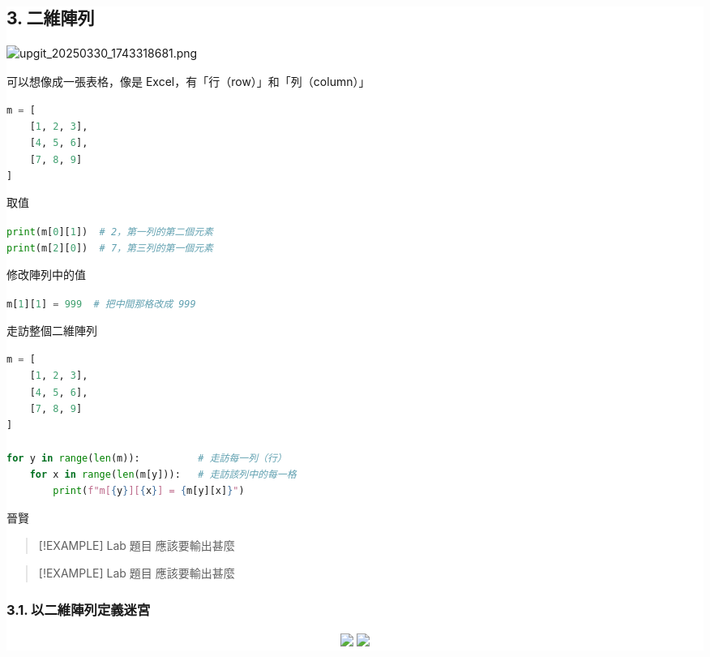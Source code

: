 ## 3. 二維陣列

![upgit_20250330_1743318681.png](https://raw.githubusercontent.com/kcwc1029/obsidian-upgit-image/main/2025/03/upgit_20250330_1743318681.png)

可以想像成一張表格，像是 Excel，有「行（row）」和「列（column）」

```python
m = [
    [1, 2, 3],
    [4, 5, 6],
    [7, 8, 9]
]
```

取值

```python
print(m[0][1])  # 2，第一列的第二個元素
print(m[2][0])  # 7，第三列的第一個元素
```

修改陣列中的值

```python
m[1][1] = 999  # 把中間那格改成 999
```

走訪整個二維陣列

```python
m = [
    [1, 2, 3],
    [4, 5, 6],
    [7, 8, 9]
]

for y in range(len(m)):          # 走訪每一列（行）
    for x in range(len(m[y])):   # 走訪該列中的每一格
        print(f"m[{y}][{x}] = {m[y][x]}")
```

晉賢

> [!EXAMPLE] Lab
> 題目
> 應該要輸出甚麼

> [!EXAMPLE] Lab
> 題目
> 應該要輸出甚麼

### 3.1. 以二維陣列定義迷宮

<div align="center">
<span >
<img src="https://raw.githubusercontent.com/kcwc1029/obsidian-upgit-image/main/2025/03/upgit_20250330_1743319421.png" width="400px">
<img src="https://raw.githubusercontent.com/kcwc1029/obsidian-upgit-image/main/2025/03/upgit_20250330_1743319571.png" width="400px">
</span>
</div>
